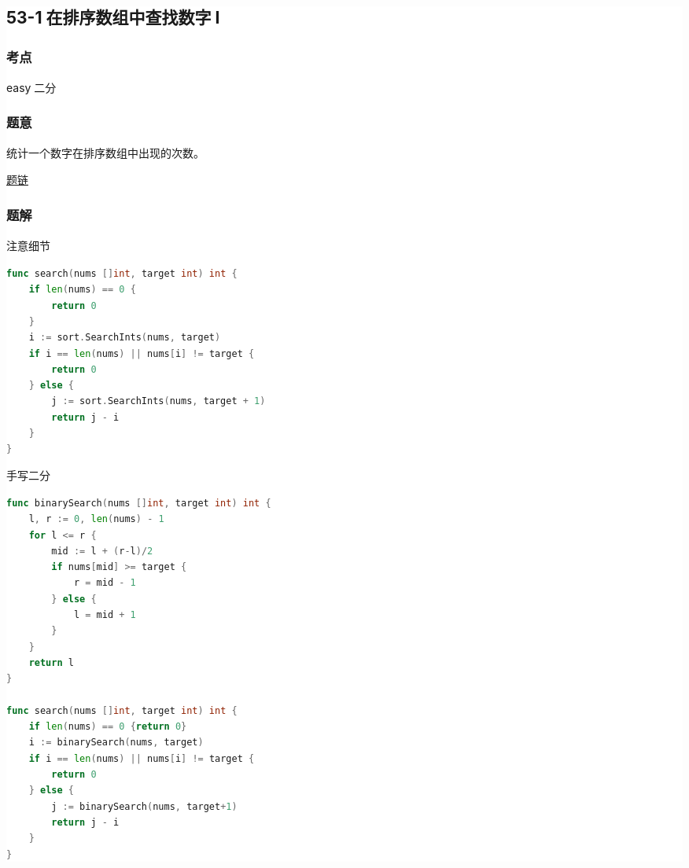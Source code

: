 
## 53-1 在排序数组中查找数字 I

### 考点

easy  二分

### 题意
统计一个数字在排序数组中出现的次数。

[题链](https://leetcode.cn/problems/zai-pai-xu-shu-zu-zhong-cha-zhao-shu-zi-lcof/)


### 题解

注意细节

```go
func search(nums []int, target int) int {
    if len(nums) == 0 {
        return 0
    }
	i := sort.SearchInts(nums, target)
	if i == len(nums) || nums[i] != target {
		return 0
	} else {
		j := sort.SearchInts(nums, target + 1)
		return j - i
	}
}
```

手写二分

```go
func binarySearch(nums []int, target int) int {
	l, r := 0, len(nums) - 1
	for l <= r {
		mid := l + (r-l)/2
		if nums[mid] >= target {
			r = mid - 1
		} else {
			l = mid + 1
		}
	}
	return l
}

func search(nums []int, target int) int {
	if len(nums) == 0 {return 0}
	i := binarySearch(nums, target)
	if i == len(nums) || nums[i] != target {
		return 0
	} else {
		j := binarySearch(nums, target+1)
		return j - i
	}
}
```
